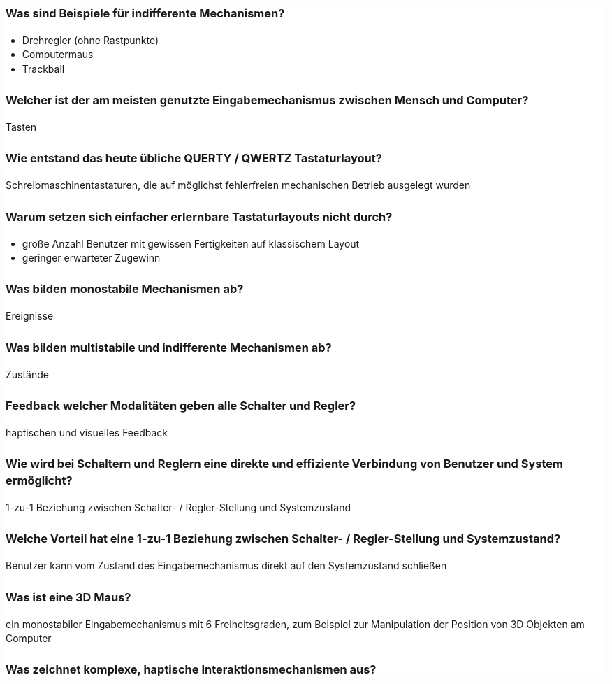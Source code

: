 ### Was sind Beispiele für indifferente Mechanismen?

- Drehregler (ohne Rastpunkte)
- Computermaus
- Trackball

### Welcher ist der am meisten genutzte Eingabemechanismus zwischen Mensch und Computer?

Tasten

### Wie entstand das heute übliche QUERTY / QWERTZ Tastaturlayout?

Schreibmaschinentastaturen, die auf möglichst fehlerfreien mechanischen Betrieb ausgelegt wurden

### Warum setzen sich einfacher erlernbare Tastaturlayouts nicht durch?

- große Anzahl Benutzer mit gewissen Fertigkeiten auf klassischem Layout
- geringer erwarteter Zugewinn

### Was bilden monostabile Mechanismen ab?

Ereignisse

### Was bilden multistabile und indifferente Mechanismen ab?

Zustände

### Feedback welcher Modalitäten geben alle Schalter und Regler?

haptischen und visuelles Feedback

### Wie wird bei Schaltern und Reglern eine direkte und effiziente Verbindung von Benutzer und System ermöglicht?

1-zu-1 Beziehung zwischen Schalter- / Regler-Stellung und Systemzustand

### Welche Vorteil hat eine 1-zu-1 Beziehung zwischen Schalter- / Regler-Stellung und Systemzustand?

Benutzer kann vom Zustand des Eingabemechanismus direkt auf den Systemzustand schließen

### Was ist eine 3D Maus?

ein monostabiler Eingabemechanismus mit 6 Freiheitsgraden, zum Beispiel zur Manipulation der Position von 3D Objekten am Computer

### Was zeichnet komplexe, haptische Interaktionsmechanismen aus?
